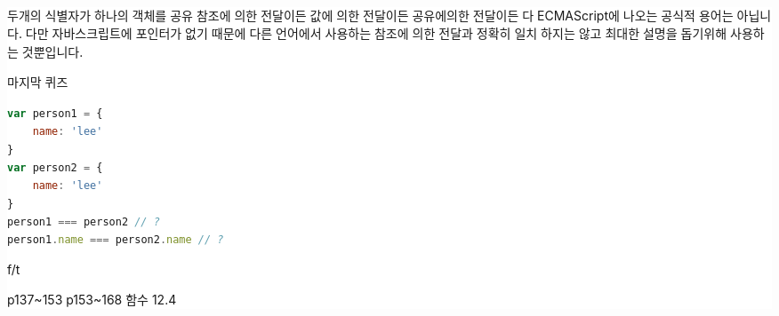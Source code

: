 두개의 식별자가 하나의 객체를 공유
참조에 의한 전달이든 값에 의한 전달이든 공유에의한 전달이든 다 ECMAScript에 나오는 공식적 용어는 아닙니다.
다만 자바스크립트에 포인터가 없기 때문에 다른 언어에서 사용하는 참조에 의한 전달과 정확히 일치 하지는 않고 최대한 설명을 돕기위해 사용하는 것뿐입니다.

마지막 퀴즈
```js
var person1 = {
    name: 'lee'
}
var person2 = {
    name: 'lee'
}
person1 === person2 // ?
person1.name === person2.name // ?
```
f/t

p137~153
p153~168 함수 12.4